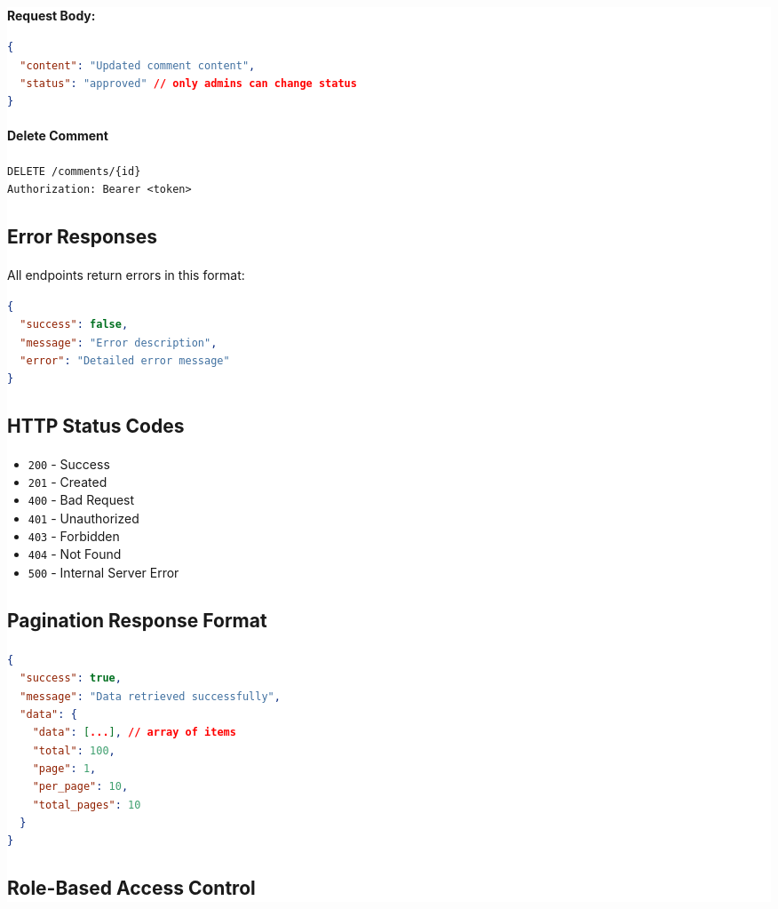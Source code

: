 **Request Body:**
```json
{
  "content": "Updated comment content",
  "status": "approved" // only admins can change status
}
```

#### Delete Comment
```http
DELETE /comments/{id}
Authorization: Bearer <token>
```

## Error Responses

All endpoints return errors in this format:
```json
{
  "success": false,
  "message": "Error description",
  "error": "Detailed error message"
}
```

## HTTP Status Codes

- `200` - Success
- `201` - Created
- `400` - Bad Request
- `401` - Unauthorized
- `403` - Forbidden
- `404` - Not Found
- `500` - Internal Server Error

## Pagination Response Format

```json
{
  "success": true,
  "message": "Data retrieved successfully",
  "data": {
    "data": [...], // array of items
    "total": 100,
    "page": 1,
    "per_page": 10,
    "total_pages": 10
  }
}
```

## Role-Based Access Control
